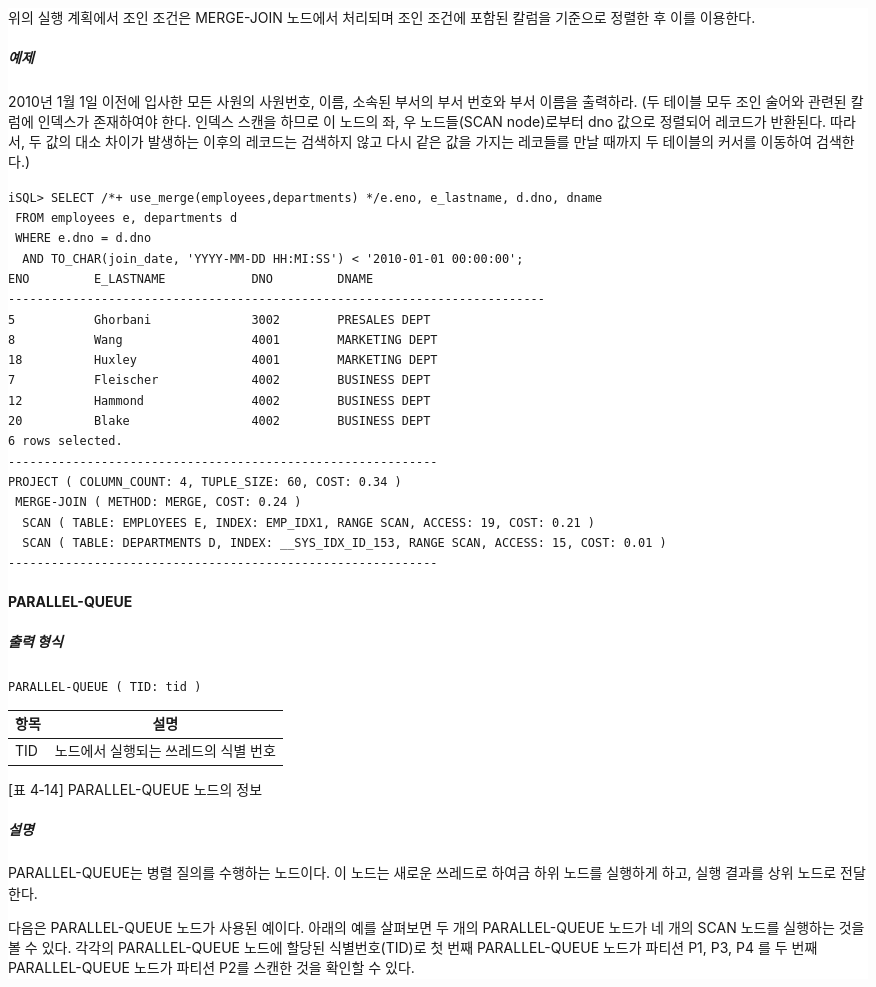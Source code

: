 위의 실행 계획에서 조인 조건은 MERGE-JOIN 노드에서 처리되며 조인 조건에 포함된 칼럼을 기준으로 정렬한 후 이를 이용한다.

##### 예제

2010년 1월 1일 이전에 입사한 모든 사원의 사원번호, 이름, 소속된 부서의 부서 번호와 부서 이름을 출력하라. (두 테이블 모두 조인 술어와 관련된 칼럼에 인덱스가 존재하여야 한다. 인덱스 스캔을 하므로 이 노드의 좌, 우 노드들(SCAN node)로부터 dno 값으로 정렬되어 레코드가 반환된다. 따라서, 두 값의 대소 차이가 발생하는 이후의 레코드는 검색하지 않고 다시 같은 값을 가지는 레코들를 만날 때까지 두 테이블의 커서를 이동하여 검색한다.)

```
iSQL> SELECT /*+ use_merge(employees,departments) */e.eno, e_lastname, d.dno, dname 
 FROM employees e, departments d 
 WHERE e.dno = d.dno 
  AND TO_CHAR(join_date, 'YYYY-MM-DD HH:MI:SS') < '2010-01-01 00:00:00';
ENO         E_LASTNAME            DNO         DNAME
---------------------------------------------------------------------------
5           Ghorbani              3002        PRESALES DEPT
8           Wang                  4001        MARKETING DEPT
18          Huxley                4001        MARKETING DEPT
7           Fleischer             4002        BUSINESS DEPT
12          Hammond               4002        BUSINESS DEPT
20          Blake                 4002        BUSINESS DEPT
6 rows selected.
------------------------------------------------------------
PROJECT ( COLUMN_COUNT: 4, TUPLE_SIZE: 60, COST: 0.34 )
 MERGE-JOIN ( METHOD: MERGE, COST: 0.24 )
  SCAN ( TABLE: EMPLOYEES E, INDEX: EMP_IDX1, RANGE SCAN, ACCESS: 19, COST: 0.21 )
  SCAN ( TABLE: DEPARTMENTS D, INDEX: __SYS_IDX_ID_153, RANGE SCAN, ACCESS: 15, COST: 0.01 )
------------------------------------------------------------
```



#### PARALLEL-QUEUE

##### 출력 형식

```
PARALLEL-QUEUE ( TID: tid )
```



| 항목 | 설명                                 |
|------|--------------------------------------|
| TID  | 노드에서 실행되는 쓰레드의 식별 번호 |

[표 4‑14] PARALLEL-QUEUE 노드의 정보

##### 설명

PARALLEL-QUEUE는 병렬 질의를 수행하는 노드이다. 이 노드는 새로운 쓰레드로 하여금 하위 노드를 실행하게 하고, 실행 결과를 상위 노드로 전달한다.

다음은 PARALLEL-QUEUE 노드가 사용된 예이다. 아래의 예를 살펴보면 두 개의 PARALLEL-QUEUE 노드가 네 개의 SCAN 노드를 실행하는 것을 볼 수 있다. 각각의 PARALLEL-QUEUE 노드에 할당된 식별번호(TID)로 첫 번째 PARALLEL-QUEUE 노드가 파티션 P1, P3, P4 를 두 번째 PARALLEL-QUEUE 노드가 파티션 P2를 스캔한 것을 확인할 수 있다.
